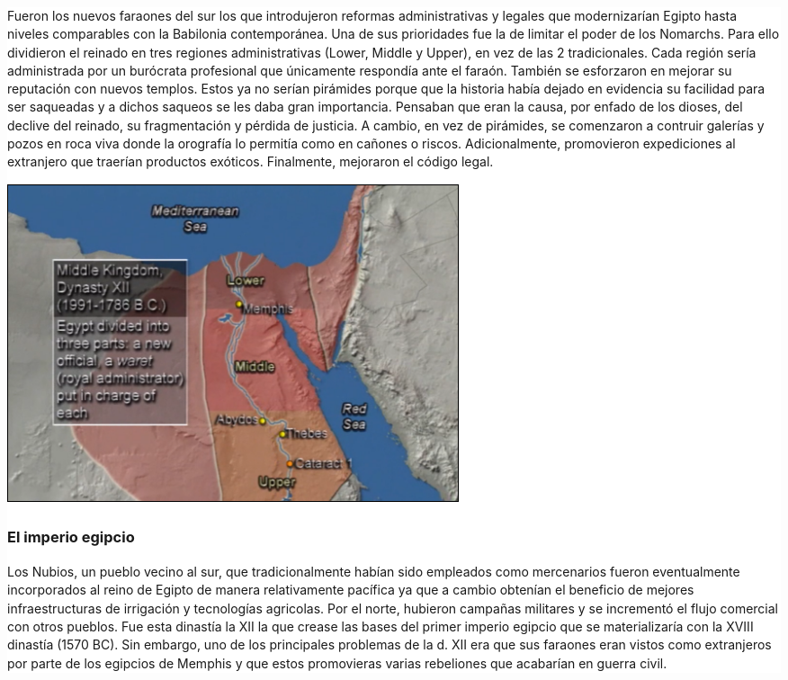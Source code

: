 Fueron los nuevos faraones del sur los que introdujeron reformas administrativas y legales que modernizarían Egipto hasta niveles comparables con la Babilonia contemporánea. Una de sus prioridades fue la de limitar el poder de los Nomarchs. Para ello dividieron el reinado en tres regiones administrativas (Lower, Middle y Upper), en vez de las 2 tradicionales. Cada región sería administrada por un burócrata profesional que únicamente respondía ante el faraón. También se esforzaron en mejorar su reputación con nuevos templos. Estos ya no serían pirámides porque que la historia había dejado en evidencia su facilidad para ser saqueadas y a dichos saqueos se les daba gran importancia. Pensaban que eran la causa, por enfado de los dioses, del declive del reinado, su fragmentación y pérdida de justicia. A cambio, en vez de pirámides, se comenzaron a contruir galerías y pozos en roca viva donde la orografía lo permitía como en cañones o riscos. Adicionalmente, promovieron expediciones al extranjero que traerían productos exóticos. Finalmente, mejoraron el código legal.

<img src="/assets/images/OGAC/L6.2 - las 3 nuevas administraciones reales.PNG" alt="image" style="border: 1px solid #000; max-width:500px; max-height:500px;" />

### El imperio egipcio
Los Nubios, un pueblo vecino al sur, que tradicionalmente habían sido empleados como mercenarios fueron eventualmente incorporados al reino de Egipto de manera relativamente pacífica ya que a cambio obtenían el beneficio de mejores infraestructuras de irrigación y tecnologías agricolas. Por el norte, hubieron campañas militares y se incrementó el flujo comercial con otros pueblos. Fue esta dinastía la XII la que crease las bases del primer imperio egipcio que se materializaría con la XVIII dinastía (1570 BC). Sin embargo, uno de los principales problemas de la d. XII era que sus faraones eran vistos como extranjeros por parte de los egipcios de Memphis y que estos promovieras varias rebeliones que acabarían en guerra civil.
